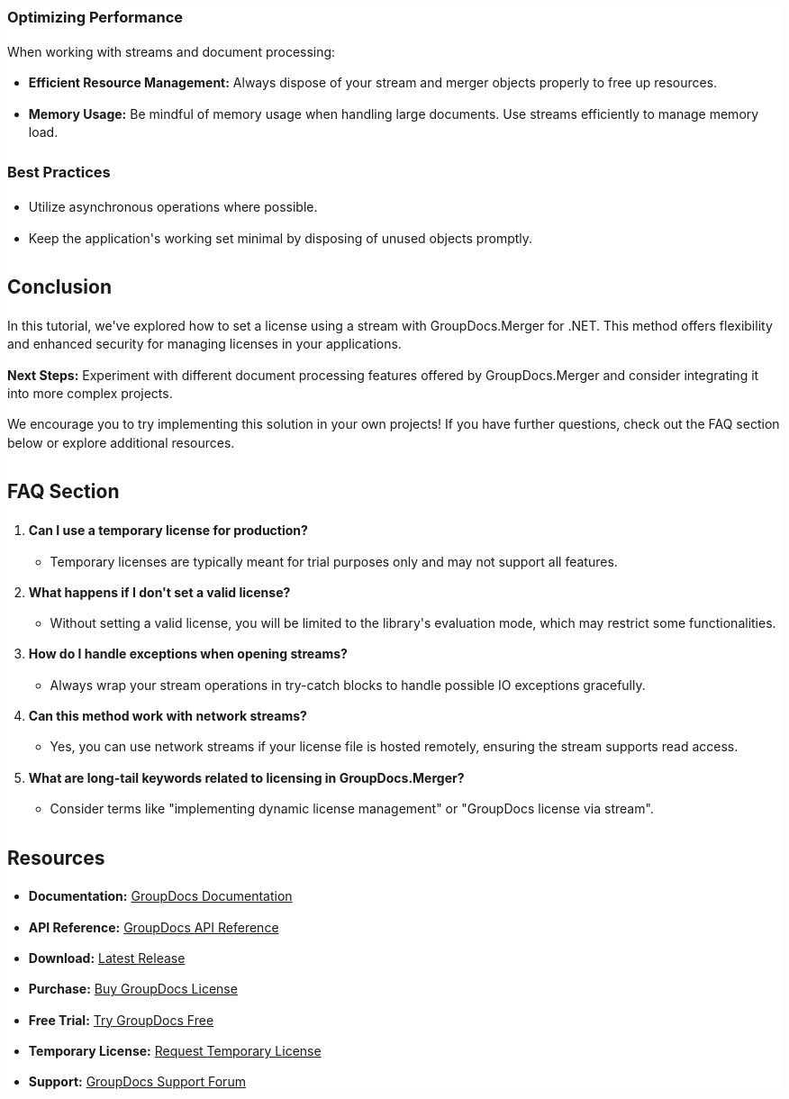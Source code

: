 ### Optimizing Performance

When working with streams and document processing:
- **Efficient Resource Management:** Always dispose of your stream and merger objects properly to free up resources.
  
- **Memory Usage:** Be mindful of memory usage when handling large documents. Use streams efficiently to manage memory load.

### Best Practices
- Utilize asynchronous operations where possible.
  
- Keep the application's working set minimal by disposing of unused objects promptly.

## Conclusion

In this tutorial, we've explored how to set a license using a stream with GroupDocs.Merger for .NET. This method offers flexibility and enhanced security for managing licenses in your applications. 

**Next Steps:** Experiment with different document processing features offered by GroupDocs.Merger and consider integrating it into more complex projects.

We encourage you to try implementing this solution in your own projects! If you have further questions, check out the FAQ section below or explore additional resources.

## FAQ Section

1. **Can I use a temporary license for production?**
   - Temporary licenses are typically meant for trial purposes only and may not support all features.
  
2. **What happens if I don't set a valid license?**
   - Without setting a valid license, you will be limited to the library's evaluation mode, which may restrict some functionalities.
  
3. **How do I handle exceptions when opening streams?**
   - Always wrap your stream operations in try-catch blocks to handle possible IO exceptions gracefully.
  
4. **Can this method work with network streams?**
   - Yes, you can use network streams if your license file is hosted remotely, ensuring the stream supports read access.
  
5. **What are long-tail keywords related to licensing in GroupDocs.Merger?**
   - Consider terms like "implementing dynamic license management" or "GroupDocs license via stream".

## Resources
- **Documentation:** [GroupDocs Documentation](https://docs.groupdocs.com/merger/net/)
  
- **API Reference:** [GroupDocs API Reference](https://reference.groupdocs.com/merger/net/)
  
- **Download:** [Latest Release](https://releases.groupdocs.com/merger/net/)
  
- **Purchase:** [Buy GroupDocs License](https://purchase.groupdocs.com/buy)
  
- **Free Trial:** [Try GroupDocs Free](https://releases.groupdocs.com/merger/net/)
  
- **Temporary License:** [Request Temporary License](https://purchase.groupdocs.com/temporary-license/)
  
- **Support:** [GroupDocs Support Forum](https://forum.groupdocs.com/c/merger/) 

